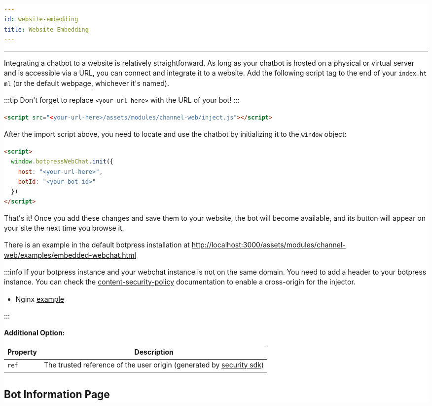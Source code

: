 ```yaml
---
id: website-embedding
title: Website Embedding
---
```


---

Integrating a chatbot to a website is relatively straightforward. As long as your chatbot is hosted on a physical or virtual server and is accessible via a URL, you can connect and integrate it to a website. Add the following script tag to the end of your `index.html` (or the default webpage, whichever it's named).

:::tip
Don't forget to replace `<your-url-here>` with the URL of your bot!
:::

```html
<script src="<your-url-here>/assets/modules/channel-web/inject.js"></script>
```

After the import script above, you need to locate and use the chatbot by initializing it to the `window` object:

```html
<script>
  window.botpressWebChat.init({
    host: "<your-url-here>",
    botId: "<your-bot-id>"
  })
</script>
```

That's it! Once you add these changes and save them to your website, the bot will become available, and its button will appear on your site the next time you browse it.

There is an example in the default botpress installation at [http://localhost:3000/assets/modules/channel-web/examples/embedded-webchat.html](http://localhost:3000/assets/modules/channel-web/examples/embedded-webchat.html)

:::info
If your botpress instance and your webchat instance is not on the same domain. You need to add a header to your botpress instance. You can check the [content-security-policy](https://content-security-policy.com/frame-ancestors/) documentation to enable a cross-origin for the injector.

- Nginx [example](https://content-security-policy.com/examples/nginx/)

:::

**Additional Option:**

| Property | Description                                                              |
| -------- | ------------------------------------------------------------------------ |
| `ref`    | The trusted reference of the user origin (generated by [security sdk][]) |

## Bot Information Page


[security sdk]: https://botpress.com/reference/modules/_botpress_sdk_.security.html#getmessagesignature